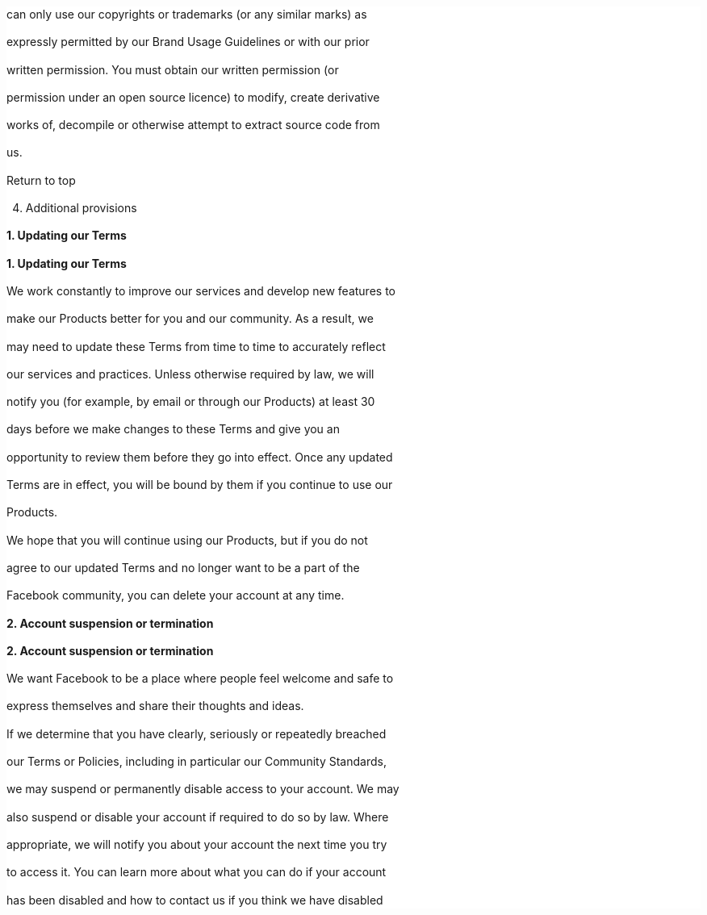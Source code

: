 can only use our copyrights or trademarks (or any similar marks) as

expressly permitted by our Brand Usage Guidelines or with our prior

written permission. You must obtain our written permission (or

permission under an open source licence) to modify, create derivative

works of, decompile or otherwise attempt to extract source code from

us.

Return to top

4. Additional provisions

**1. Updating our Terms**

**1. Updating our Terms**

We work constantly to improve our services and develop new features to

make our Products better for you and our community. As a result, we

may need to update these Terms from time to time to accurately reflect

our services and practices. Unless otherwise required by law, we will

notify you (for example, by email or through our Products) at least 30

days before we make changes to these Terms and give you an

opportunity to review them before they go into effect. Once any updated

Terms are in effect, you will be bound by them if you continue to use our

Products.

We hope that you will continue using our Products, but if you do not

agree to our updated Terms and no longer want to be a part of the

Facebook community, you can delete your account at any time.

**2. Account suspension or termination**

**2. Account suspension or termination**

We want Facebook to be a place where people feel welcome and safe to

express themselves and share their thoughts and ideas.

If we determine that you have clearly, seriously or repeatedly breached

our Terms or Policies, including in particular our Community Standards,

we may suspend or permanently disable access to your account. We may

also suspend or disable your account if required to do so by law. Where

appropriate, we will notify you about your account the next time you try

to access it. You can learn more about what you can do if your account

has been disabled and how to contact us if you think we have disabled
